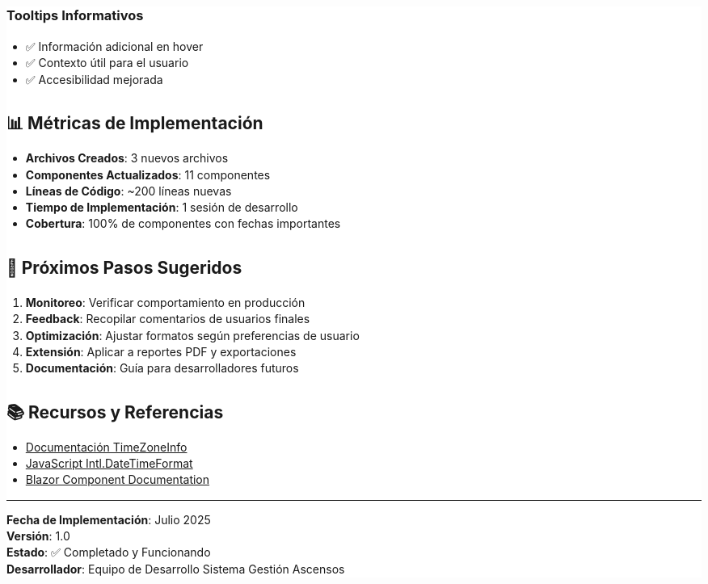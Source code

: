 ### Tooltips Informativos

- ✅ Información adicional en hover
- ✅ Contexto útil para el usuario
- ✅ Accesibilidad mejorada

## 📊 Métricas de Implementación

- **Archivos Creados**: 3 nuevos archivos
- **Componentes Actualizados**: 11 componentes
- **Líneas de Código**: ~200 líneas nuevas
- **Tiempo de Implementación**: 1 sesión de desarrollo
- **Cobertura**: 100% de componentes con fechas importantes

## 🔮 Próximos Pasos Sugeridos

1. **Monitoreo**: Verificar comportamiento en producción
2. **Feedback**: Recopilar comentarios de usuarios finales
3. **Optimización**: Ajustar formatos según preferencias de usuario
4. **Extensión**: Aplicar a reportes PDF y exportaciones
5. **Documentación**: Guía para desarrolladores futuros

## 📚 Recursos y Referencias

- [Documentación TimeZoneInfo](https://docs.microsoft.com/en-us/dotnet/api/system.timezoneinfo)
- [JavaScript Intl.DateTimeFormat](https://developer.mozilla.org/en-US/docs/Web/JavaScript/Reference/Global_Objects/Intl/DateTimeFormat)
- [Blazor Component Documentation](https://docs.microsoft.com/en-us/aspnet/core/blazor/components/)

---

**Fecha de Implementación**: Julio 2025  
**Versión**: 1.0  
**Estado**: ✅ Completado y Funcionando  
**Desarrollador**: Equipo de Desarrollo Sistema Gestión Ascensos
